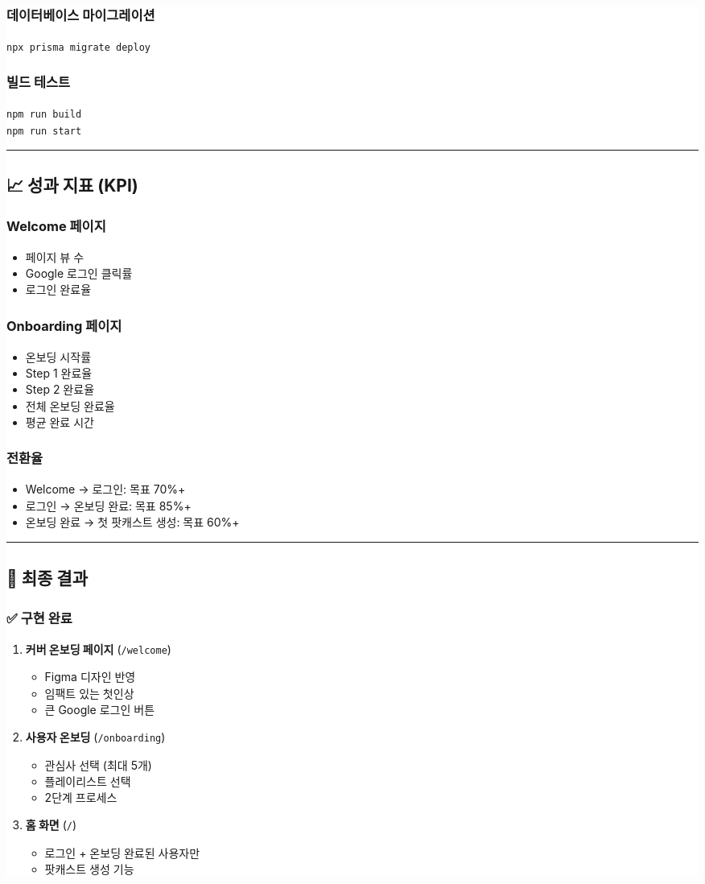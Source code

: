 ### 데이터베이스 마이그레이션
```bash
npx prisma migrate deploy
```

### 빌드 테스트
```bash
npm run build
npm run start
```

---

## 📈 성과 지표 (KPI)

### Welcome 페이지
- 페이지 뷰 수
- Google 로그인 클릭률
- 로그인 완료율

### Onboarding 페이지
- 온보딩 시작률
- Step 1 완료율
- Step 2 완료율
- 전체 온보딩 완료율
- 평균 완료 시간

### 전환율
- Welcome → 로그인: 목표 70%+
- 로그인 → 온보딩 완료: 목표 85%+
- 온보딩 완료 → 첫 팟캐스트 생성: 목표 60%+

---

## 🎉 최종 결과

### ✅ 구현 완료
1. **커버 온보딩 페이지** (`/welcome`)
   - Figma 디자인 반영
   - 임팩트 있는 첫인상
   - 큰 Google 로그인 버튼

2. **사용자 온보딩** (`/onboarding`)
   - 관심사 선택 (최대 5개)
   - 플레이리스트 선택
   - 2단계 프로세스

3. **홈 화면** (`/`)
   - 로그인 + 온보딩 완료된 사용자만
   - 팟캐스트 생성 기능
